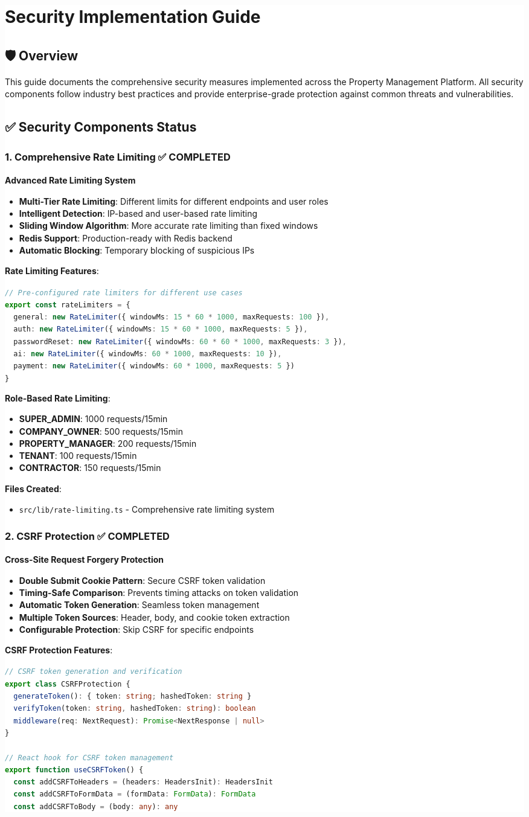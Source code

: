 # Security Implementation Guide

## 🛡️ Overview

This guide documents the comprehensive security measures implemented across the Property Management Platform. All security components follow industry best practices and provide enterprise-grade protection against common threats and vulnerabilities.

## ✅ Security Components Status

### 1. Comprehensive Rate Limiting ✅ COMPLETED

**Advanced Rate Limiting System**
- **Multi-Tier Rate Limiting**: Different limits for different endpoints and user roles
- **Intelligent Detection**: IP-based and user-based rate limiting
- **Sliding Window Algorithm**: More accurate rate limiting than fixed windows
- **Redis Support**: Production-ready with Redis backend
- **Automatic Blocking**: Temporary blocking of suspicious IPs

**Rate Limiting Features**:
```typescript
// Pre-configured rate limiters for different use cases
export const rateLimiters = {
  general: new RateLimiter({ windowMs: 15 * 60 * 1000, maxRequests: 100 }),
  auth: new RateLimiter({ windowMs: 15 * 60 * 1000, maxRequests: 5 }),
  passwordReset: new RateLimiter({ windowMs: 60 * 60 * 1000, maxRequests: 3 }),
  ai: new RateLimiter({ windowMs: 60 * 1000, maxRequests: 10 }),
  payment: new RateLimiter({ windowMs: 60 * 1000, maxRequests: 5 })
}
```

**Role-Based Rate Limiting**:
- **SUPER_ADMIN**: 1000 requests/15min
- **COMPANY_OWNER**: 500 requests/15min  
- **PROPERTY_MANAGER**: 200 requests/15min
- **TENANT**: 100 requests/15min
- **CONTRACTOR**: 150 requests/15min

**Files Created**:
- `src/lib/rate-limiting.ts` - Comprehensive rate limiting system

### 2. CSRF Protection ✅ COMPLETED

**Cross-Site Request Forgery Protection**
- **Double Submit Cookie Pattern**: Secure CSRF token validation
- **Timing-Safe Comparison**: Prevents timing attacks on token validation
- **Automatic Token Generation**: Seamless token management
- **Multiple Token Sources**: Header, body, and cookie token extraction
- **Configurable Protection**: Skip CSRF for specific endpoints

**CSRF Protection Features**:
```typescript
// CSRF token generation and verification
export class CSRFProtection {
  generateToken(): { token: string; hashedToken: string }
  verifyToken(token: string, hashedToken: string): boolean
  middleware(req: NextRequest): Promise<NextResponse | null>
}

// React hook for CSRF token management
export function useCSRFToken() {
  const addCSRFToHeaders = (headers: HeadersInit): HeadersInit
  const addCSRFToFormData = (formData: FormData): FormData
  const addCSRFToBody = (body: any): any
```